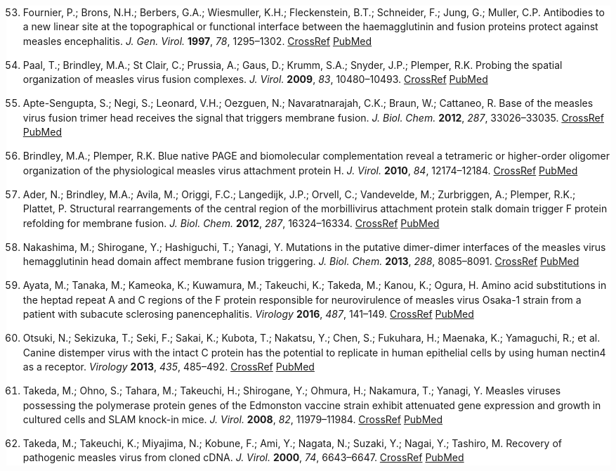 53. Fournier, P.; Brons, N.H.; Berbers, G.A.; Wiesmuller, K.H.; Fleckenstein, B.T.; Schneider, F.; Jung, G.; Muller, C.P. Antibodies to a new linear site at the topographical or functional interface between the haemagglutinin and fusion proteins protect against measles encephalitis. *J. Gen. Virol.* **1997**, *78*, 1295–1302. [CrossRef](https://doi.org/10.1099/0022-1317-78-6-1295) [PubMed](https://pubmed.ncbi.nlm.nih.gov/9184483)

54. Paal, T.; Brindley, M.A.; St Clair, C.; Prussia, A.; Gaus, D.; Krumm, S.A.; Snyder, J.P.; Plemper, R.K. Probing the spatial organization of measles virus fusion complexes. *J. Virol.* **2009**, *83*, 10480–10493. [CrossRef](https://doi.org/10.1128/JVI.00939-09) [PubMed](https://pubmed.ncbi.nlm.nih.gov/19648268)

55. Apte-Sengupta, S.; Negi, S.; Leonard, V.H.; Oezguen, N.; Navaratnarajah, C.K.; Braun, W.; Cattaneo, R. Base of the measles virus fusion trimer head receives the signal that triggers membrane fusion. *J. Biol. Chem.* **2012**, *287*, 33026–33035. [CrossRef](https://doi.org/10.1074/jbc.M112.392080) [PubMed](https://pubmed.ncbi.nlm.nih.gov/22815501)

56. Brindley, M.A.; Plemper, R.K. Blue native PAGE and biomolecular complementation reveal a tetrameric or higher-order oligomer organization of the physiological measles virus attachment protein H. *J. Virol.* **2010**, *84*, 12174–12184. [CrossRef](https://doi.org/10.1128/JVI.00323-10) [PubMed](https://pubmed.ncbi.nlm.nih.gov/20479128)

57. Ader, N.; Brindley, M.A.; Avila, M.; Origgi, F.C.; Langedijk, J.P.; Orvell, C.; Vandevelde, M.; Zurbriggen, A.; Plemper, R.K.; Plattet, P. Structural rearrangements of the central region of the morbillivirus attachment protein stalk domain trigger F protein refolding for membrane fusion. *J. Biol. Chem.* **2012**, *287*, 16324–16334. [CrossRef](https://doi.org/10.1074/jbc.M112.349155) [PubMed](https://pubmed.ncbi.nlm.nih.gov/22427638)

58. Nakashima, M.; Shirogane, Y.; Hashiguchi, T.; Yanagi, Y. Mutations in the putative dimer-dimer interfaces of the measles virus hemagglutinin head domain affect membrane fusion triggering. *J. Biol. Chem.* **2013**, *288*, 8085–8091. [CrossRef](https://doi.org/10.1074/jbc.M112.440887) [PubMed](https://pubmed.ncbi.nlm.nih.gov/23358805)

59. Ayata, M.; Tanaka, M.; Kameoka, K.; Kuwamura, M.; Takeuchi, K.; Takeda, M.; Kanou, K.; Ogura, H. Amino acid substitutions in the heptad repeat A and C regions of the F protein responsible for neurovirulence of measles virus Osaka-1 strain from a patient with subacute sclerosing panencephalitis. *Virology* **2016**, *487*, 141–149. [CrossRef](https://doi.org/10.1016/j.virol.2015.10.010) [PubMed](https://pubmed.ncbi.nlm.nih.gov/26549378)

60. Otsuki, N.; Sekizuka, T.; Seki, F.; Sakai, K.; Kubota, T.; Nakatsu, Y.; Chen, S.; Fukuhara, H.; Maenaka, K.; Yamaguchi, R.; et al. Canine distemper virus with the intact C protein has the potential to replicate in human epithelial cells by using human nectin4 as a receptor. *Virology* **2013**, *435*, 485–492. [CrossRef](https://doi.org/10.1016/j.virol.2012.10.010) [PubMed](https://pubmed.ncbi.nlm.nih.gov/23123520)

61. Takeda, M.; Ohno, S.; Tahara, M.; Takeuchi, H.; Shirogane, Y.; Ohmura, H.; Nakamura, T.; Yanagi, Y. Measles viruses possessing the polymerase protein genes of the Edmonston vaccine strain exhibit attenuated gene expression and growth in cultured cells and SLAM knock-in mice. *J. Virol.* **2008**, *82*, 11979–11984. [CrossRef](https://doi.org/10.1128/JVI.01362-08) [PubMed](https://pubmed.ncbi.nlm.nih.gov/18757878)

62. Takeda, M.; Takeuchi, K.; Miyajima, N.; Kobune, F.; Ami, Y.; Nagata, N.; Suzaki, Y.; Nagai, Y.; Tashiro, M. Recovery of pathogenic measles virus from cloned cDNA. *J. Virol.* **2000**, *74*, 6643–6647. [CrossRef](https://doi.org/10.1128/JVI.74.15.6643-6647.2000) [PubMed](https://pubmed.ncbi.nlm.nih.gov/10888645)
